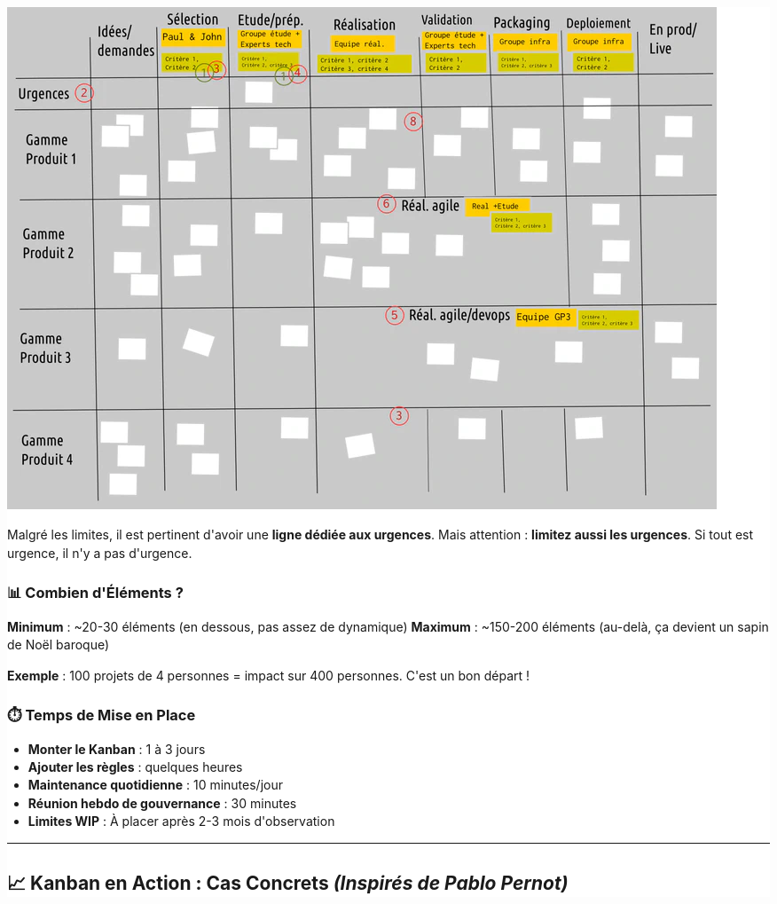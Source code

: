![Kanban Portfolio - Urgences](../../assets/images/kanban/010-kanban-limit-4.webp)

Malgré les limites, il est pertinent d'avoir une **ligne dédiée aux urgences**. Mais attention : **limitez aussi les urgences**. Si tout est urgence, il n'y a pas d'urgence.

### **📊 Combien d'Éléments ?**

**Minimum** : ~20-30 éléments (en dessous, pas assez de dynamique)
**Maximum** : ~150-200 éléments (au-delà, ça devient un sapin de Noël baroque)

**Exemple** : 100 projets de 4 personnes = impact sur 400 personnes. C'est un bon départ !

### **⏱️ Temps de Mise en Place**

- **Monter le Kanban** : 1 à 3 jours
- **Ajouter les règles** : quelques heures
- **Maintenance quotidienne** : 10 minutes/jour
- **Réunion hebdo de gouvernance** : 30 minutes
- **Limites WIP** : À placer après 2-3 mois d'observation

---

## 📈 **Kanban en Action : Cas Concrets** _(Inspirés de Pablo Pernot)_

